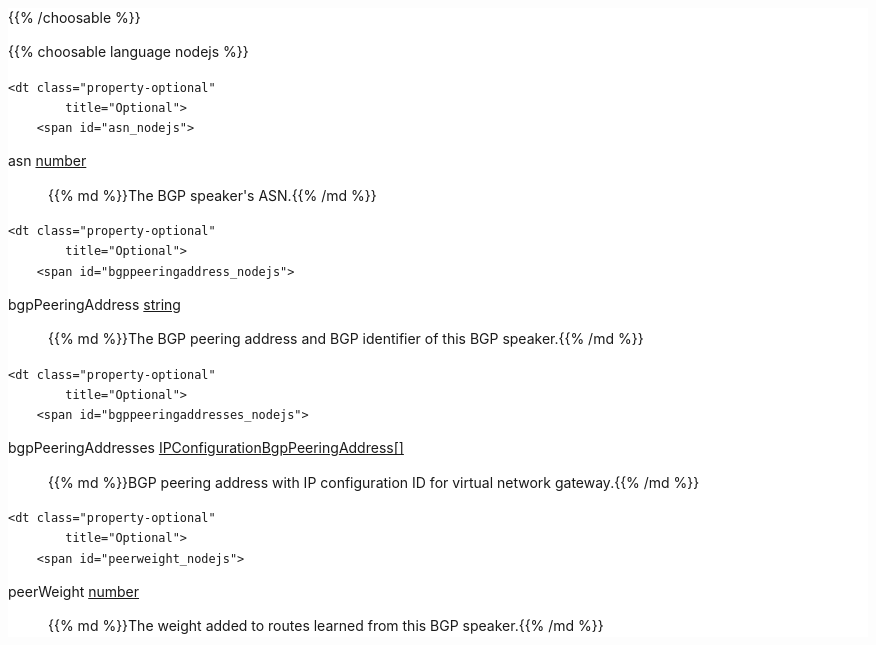 </dl>
{{% /choosable %}}


{{% choosable language nodejs %}}
<dl class="resources-properties">

    <dt class="property-optional"
            title="Optional">
        <span id="asn_nodejs">
<a href="#asn_nodejs" style="color: inherit; text-decoration: inherit;">asn</a>
</span> 
        <span class="property-indicator"></span>
        <span class="property-type"><a href="https://developer.mozilla.org/en-US/docs/Web/JavaScript/Reference/Global_Objects/integer">number</a></span>
    </dt>
    <dd>{{% md %}}The BGP speaker's ASN.{{% /md %}}</dd>

    <dt class="property-optional"
            title="Optional">
        <span id="bgppeeringaddress_nodejs">
<a href="#bgppeeringaddress_nodejs" style="color: inherit; text-decoration: inherit;">bgp<wbr>Peering<wbr>Address</a>
</span> 
        <span class="property-indicator"></span>
        <span class="property-type"><a href="https://developer.mozilla.org/en-US/docs/Web/JavaScript/Reference/Global_Objects/string">string</a></span>
    </dt>
    <dd>{{% md %}}The BGP peering address and BGP identifier of this BGP speaker.{{% /md %}}</dd>

    <dt class="property-optional"
            title="Optional">
        <span id="bgppeeringaddresses_nodejs">
<a href="#bgppeeringaddresses_nodejs" style="color: inherit; text-decoration: inherit;">bgp<wbr>Peering<wbr>Addresses</a>
</span> 
        <span class="property-indicator"></span>
        <span class="property-type"><a href="#ipconfigurationbgppeeringaddress">IPConfiguration<wbr>Bgp<wbr>Peering<wbr>Address[]</a></span>
    </dt>
    <dd>{{% md %}}BGP peering address with IP configuration ID for virtual network gateway.{{% /md %}}</dd>

    <dt class="property-optional"
            title="Optional">
        <span id="peerweight_nodejs">
<a href="#peerweight_nodejs" style="color: inherit; text-decoration: inherit;">peer<wbr>Weight</a>
</span> 
        <span class="property-indicator"></span>
        <span class="property-type"><a href="https://developer.mozilla.org/en-US/docs/Web/JavaScript/Reference/Global_Objects/integer">number</a></span>
    </dt>
    <dd>{{% md %}}The weight added to routes learned from this BGP speaker.{{% /md %}}</dd>
